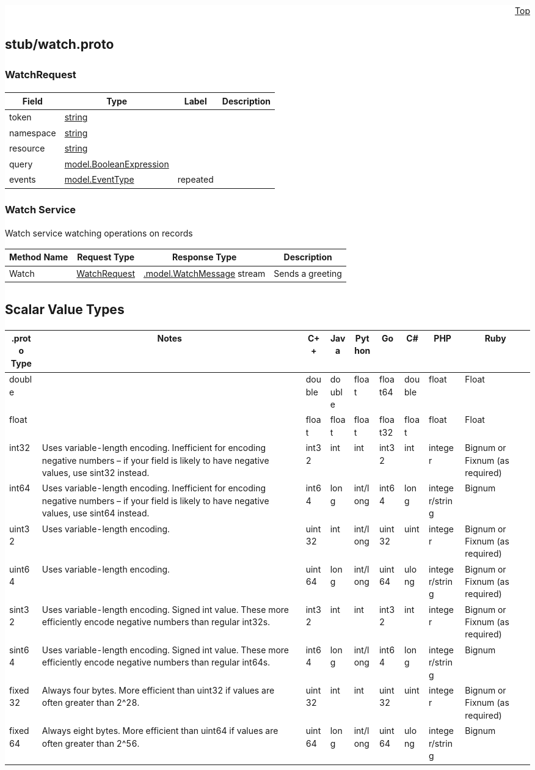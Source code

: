 


<a name="stub_watch-proto"></a>
<p align="right"><a href="#top">Top</a></p>

## stub/watch.proto



<a name="stub-WatchRequest"></a>

### WatchRequest



| Field | Type | Label | Description |
| ----- | ---- | ----- | ----------- |
| token | [string](#string) |  |  |
| namespace | [string](#string) |  |  |
| resource | [string](#string) |  |  |
| query | [model.BooleanExpression](#model-BooleanExpression) |  |  |
| events | [model.EventType](#model-EventType) | repeated |  |





 

 

 


<a name="stub-Watch"></a>

### Watch Service
Watch service watching operations on records

| Method Name | Request Type | Response Type | Description |
| ----------- | ------------ | ------------- | ------------|
| Watch | [WatchRequest](#stub-WatchRequest) | [.model.WatchMessage](#model-WatchMessage) stream | Sends a greeting |

 



## Scalar Value Types

| .proto Type | Notes | C++ | Java | Python | Go | C# | PHP | Ruby |
| ----------- | ----- | --- | ---- | ------ | -- | -- | --- | ---- |
| <a name="double" /> double |  | double | double | float | float64 | double | float | Float |
| <a name="float" /> float |  | float | float | float | float32 | float | float | Float |
| <a name="int32" /> int32 | Uses variable-length encoding. Inefficient for encoding negative numbers – if your field is likely to have negative values, use sint32 instead. | int32 | int | int | int32 | int | integer | Bignum or Fixnum (as required) |
| <a name="int64" /> int64 | Uses variable-length encoding. Inefficient for encoding negative numbers – if your field is likely to have negative values, use sint64 instead. | int64 | long | int/long | int64 | long | integer/string | Bignum |
| <a name="uint32" /> uint32 | Uses variable-length encoding. | uint32 | int | int/long | uint32 | uint | integer | Bignum or Fixnum (as required) |
| <a name="uint64" /> uint64 | Uses variable-length encoding. | uint64 | long | int/long | uint64 | ulong | integer/string | Bignum or Fixnum (as required) |
| <a name="sint32" /> sint32 | Uses variable-length encoding. Signed int value. These more efficiently encode negative numbers than regular int32s. | int32 | int | int | int32 | int | integer | Bignum or Fixnum (as required) |
| <a name="sint64" /> sint64 | Uses variable-length encoding. Signed int value. These more efficiently encode negative numbers than regular int64s. | int64 | long | int/long | int64 | long | integer/string | Bignum |
| <a name="fixed32" /> fixed32 | Always four bytes. More efficient than uint32 if values are often greater than 2^28. | uint32 | int | int | uint32 | uint | integer | Bignum or Fixnum (as required) |
| <a name="fixed64" /> fixed64 | Always eight bytes. More efficient than uint64 if values are often greater than 2^56. | uint64 | long | int/long | uint64 | ulong | integer/string | Bignum |